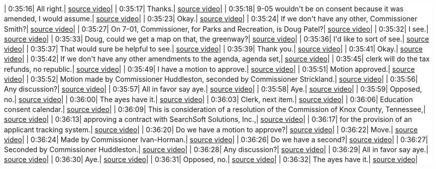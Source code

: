 | 0:35:16| All right.| [source video](https://archive.org/details/cocom070827part1?start=2116)|
| 0:35:17| Thanks.| [source video](https://archive.org/details/cocom070827part1?start=2117)|
| 0:35:18| 9-05 wouldn't be on consent because it was amended, I would assume.| [source video](https://archive.org/details/cocom070827part1?start=2118)|
| 0:35:23| Okay.| [source video](https://archive.org/details/cocom070827part1?start=2123)|
| 0:35:24| If we don't have any other, Commissioner Smith?| [source video](https://archive.org/details/cocom070827part1?start=2124)|
| 0:35:27| On 7-01, Commissioner, for Parks and Recreation, is Doug Patel?| [source video](https://archive.org/details/cocom070827part1?start=2127)|
| 0:35:32| I see.| [source video](https://archive.org/details/cocom070827part1?start=2132)|
| 0:35:33| Doug, could we get a map on that, the greenway?| [source video](https://archive.org/details/cocom070827part1?start=2133)|
| 0:35:36| I'd like to sort of see.| [source video](https://archive.org/details/cocom070827part1?start=2136)|
| 0:35:37| That would sure be helpful to see.| [source video](https://archive.org/details/cocom070827part1?start=2137)|
| 0:35:39| Thank you.| [source video](https://archive.org/details/cocom070827part1?start=2139)|
| 0:35:41| Okay.| [source video](https://archive.org/details/cocom070827part1?start=2141)|
| 0:35:42| If we don't have any other amendments to the agenda, agenda set,| [source video](https://archive.org/details/cocom070827part1?start=2142)|
| 0:35:45| clerk will do the tax refunds, no republic.| [source video](https://archive.org/details/cocom070827part1?start=2145)|
| 0:35:49| I have a motion to approve.| [source video](https://archive.org/details/cocom070827part1?start=2149)|
| 0:35:51| Motion approved.| [source video](https://archive.org/details/cocom070827part1?start=2151)|
| 0:35:52| Motion made by Commissioner Huddleston, seconded by Commissioner Strickland.| [source video](https://archive.org/details/cocom070827part1?start=2152)|
| 0:35:56| Any discussion?| [source video](https://archive.org/details/cocom070827part1?start=2156)|
| 0:35:57| All in favor say aye.| [source video](https://archive.org/details/cocom070827part1?start=2157)|
| 0:35:58| Aye.| [source video](https://archive.org/details/cocom070827part1?start=2158)|
| 0:35:59| Opposed, no.| [source video](https://archive.org/details/cocom070827part1?start=2159)|
| 0:36:00| The ayes have it.| [source video](https://archive.org/details/cocom070827part1?start=2160)|
| 0:36:03| Clerk, next item.| [source video](https://archive.org/details/cocom070827part1?start=2163)|
| 0:36:06| Education consent calendar.| [source video](https://archive.org/details/cocom070827part1?start=2166)|
| 0:36:09| This is consideration of a resolution of the Commission of Knox County, Tennessee,| [source video](https://archive.org/details/cocom070827part1?start=2169)|
| 0:36:13| approving a contract with SearchSoft Solutions, Inc.,| [source video](https://archive.org/details/cocom070827part1?start=2173)|
| 0:36:17| for the provision of an applicant tracking system.| [source video](https://archive.org/details/cocom070827part1?start=2177)|
| 0:36:20| Do we have a motion to approve?| [source video](https://archive.org/details/cocom070827part1?start=2180)|
| 0:36:22| Move.| [source video](https://archive.org/details/cocom070827part1?start=2182)|
| 0:36:24| Made by Commissioner Ivan-Horman.| [source video](https://archive.org/details/cocom070827part1?start=2184)|
| 0:36:26| Do we have a second?| [source video](https://archive.org/details/cocom070827part1?start=2186)|
| 0:36:27| Seconded by Commissioner Huddleston.| [source video](https://archive.org/details/cocom070827part1?start=2187)|
| 0:36:28| Any discussion?| [source video](https://archive.org/details/cocom070827part1?start=2188)|
| 0:36:29| All in favor say aye.| [source video](https://archive.org/details/cocom070827part1?start=2189)|
| 0:36:30| Aye.| [source video](https://archive.org/details/cocom070827part1?start=2190)|
| 0:36:31| Opposed, no.| [source video](https://archive.org/details/cocom070827part1?start=2191)|
| 0:36:32| The ayes have it.| [source video](https://archive.org/details/cocom070827part1?start=2192)|